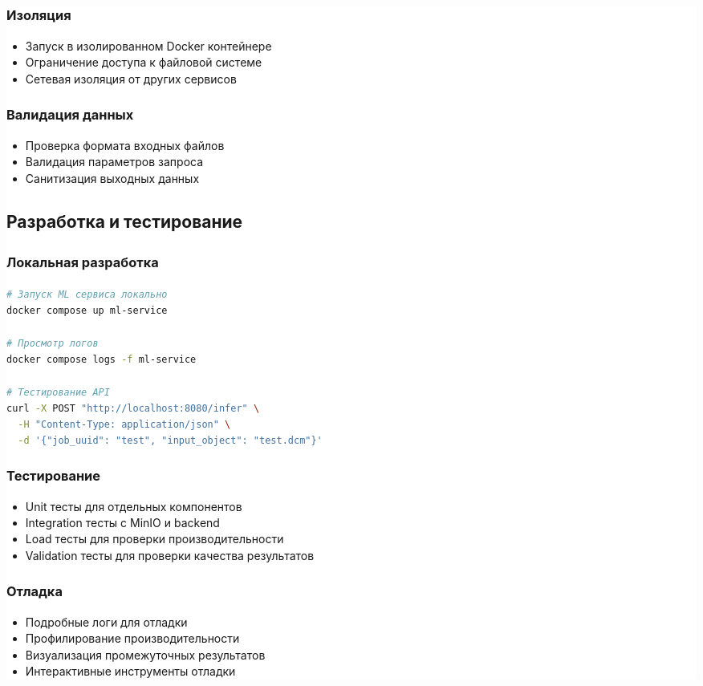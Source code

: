 ### Изоляция
- Запуск в изолированном Docker контейнере
- Ограничение доступа к файловой системе
- Сетевая изоляция от других сервисов

### Валидация данных
- Проверка формата входных файлов
- Валидация параметров запроса
- Санитизация выходных данных

## Разработка и тестирование

### Локальная разработка
```bash
# Запуск ML сервиса локально
docker compose up ml-service

# Просмотр логов
docker compose logs -f ml-service

# Тестирование API
curl -X POST "http://localhost:8080/infer" \
  -H "Content-Type: application/json" \
  -d '{"job_uuid": "test", "input_object": "test.dcm"}'
```

### Тестирование
- Unit тесты для отдельных компонентов
- Integration тесты с MinIO и backend
- Load тесты для проверки производительности
- Validation тесты для проверки качества результатов

### Отладка
- Подробные логи для отладки
- Профилирование производительности
- Визуализация промежуточных результатов
- Интерактивные инструменты отладки

